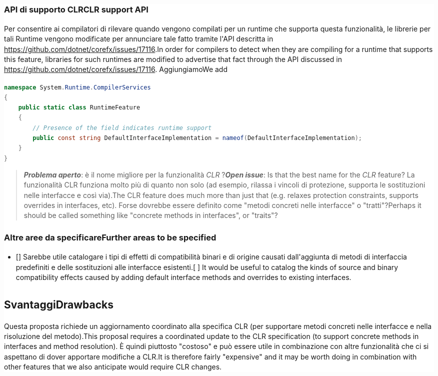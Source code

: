 ### <a name="clr-support-api"></a><span data-ttu-id="32795-238">API di supporto CLR</span><span class="sxs-lookup"><span data-stu-id="32795-238">CLR support API</span></span>

<span data-ttu-id="32795-239">Per consentire ai compilatori di rilevare quando vengono compilati per un runtime che supporta questa funzionalità, le librerie per tali Runtime vengono modificate per annunciare tale fatto tramite l'API descritta in <https://github.com/dotnet/corefx/issues/17116>.</span><span class="sxs-lookup"><span data-stu-id="32795-239">In order for compilers to detect when they are compiling for a runtime that supports this feature, libraries for such runtimes are modified to advertise that fact through the API discussed in <https://github.com/dotnet/corefx/issues/17116>.</span></span> <span data-ttu-id="32795-240">Aggiungiamo</span><span class="sxs-lookup"><span data-stu-id="32795-240">We add</span></span>

```csharp
namespace System.Runtime.CompilerServices
{
    public static class RuntimeFeature
    {
        // Presence of the field indicates runtime support
        public const string DefaultInterfaceImplementation = nameof(DefaultInterfaceImplementation);
    }
}
```

> <span data-ttu-id="32795-241">***Problema aperto***: è il nome migliore per la funzionalità *CLR* ?</span><span class="sxs-lookup"><span data-stu-id="32795-241">***Open issue***: Is that the best name for the *CLR* feature?</span></span> <span data-ttu-id="32795-242">La funzionalità CLR funziona molto più di quanto non solo (ad esempio, rilassa i vincoli di protezione, supporta le sostituzioni nelle interfacce e così via).</span><span class="sxs-lookup"><span data-stu-id="32795-242">The CLR feature does much more than just that (e.g. relaxes protection constraints, supports overrides in interfaces, etc).</span></span> <span data-ttu-id="32795-243">Forse dovrebbe essere definito come "metodi concreti nelle interfacce" o "tratti"?</span><span class="sxs-lookup"><span data-stu-id="32795-243">Perhaps it should be called something like "concrete methods in interfaces", or "traits"?</span></span>

### <a name="further-areas-to-be-specified"></a><span data-ttu-id="32795-244">Altre aree da specificare</span><span class="sxs-lookup"><span data-stu-id="32795-244">Further areas to be specified</span></span>

- <span data-ttu-id="32795-245">[] Sarebbe utile catalogare i tipi di effetti di compatibilità binari e di origine causati dall'aggiunta di metodi di interfaccia predefiniti e delle sostituzioni alle interfacce esistenti.</span><span class="sxs-lookup"><span data-stu-id="32795-245">[ ] It would be useful to catalog the kinds of source and binary compatibility effects caused by adding default interface methods and overrides to existing interfaces.</span></span>

## <a name="drawbacks"></a><span data-ttu-id="32795-246">Svantaggi</span><span class="sxs-lookup"><span data-stu-id="32795-246">Drawbacks</span></span>
[drawbacks]: #drawbacks

<span data-ttu-id="32795-247">Questa proposta richiede un aggiornamento coordinato alla specifica CLR (per supportare metodi concreti nelle interfacce e nella risoluzione del metodo).</span><span class="sxs-lookup"><span data-stu-id="32795-247">This proposal requires a coordinated update to the CLR specification (to support concrete methods in interfaces and method resolution).</span></span> <span data-ttu-id="32795-248">È quindi piuttosto "costoso" e può essere utile in combinazione con altre funzionalità che ci si aspettano di dover apportare modifiche a CLR.</span><span class="sxs-lookup"><span data-stu-id="32795-248">It is therefore fairly "expensive" and it may be worth doing in combination with other features that we also anticipate would require CLR changes.</span></span>


[summary]: #summary
[motivation]: #motivation
[design]: #detailed-design
[alternatives]: #alternatives
[unresolved]: #unresolved-questions